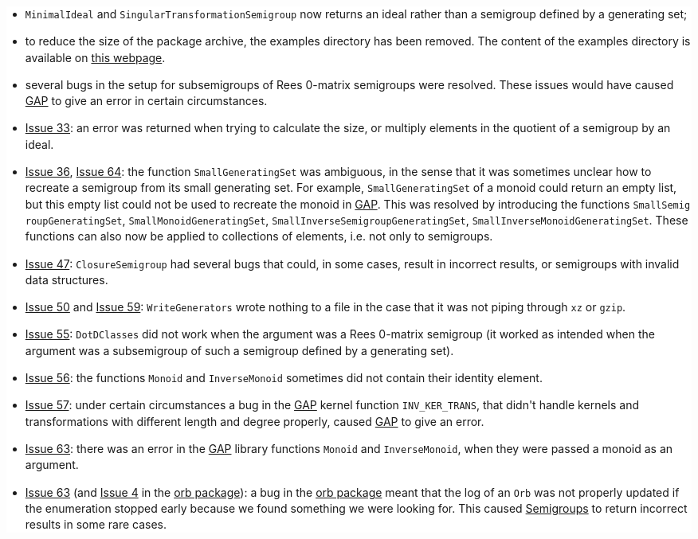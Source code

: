 * `MinimalIdeal` and `SingularTransformationSemigroup` now returns an ideal
  rather than a semigroup defined by a generating set;

* to reduce the size of the package archive, the examples directory has been
  removed. The content of the examples directory is available on
  [this webpage](https://tinyurl.com/jdmitchell/data.php).

* several bugs in the setup for subsemigroups of Rees 0-matrix semigroups were
  resolved. These issues would have caused [GAP][] to give an error in certain
  circumstances.

* [Issue 33](https://bitbucket.org/james-d-mitchell/semigroups/issue/33): an
  error was returned when trying to calculate the size, or multiply elements in
  the quotient of a semigroup by an ideal.

* [Issue 36](https://bitbucket.org/james-d-mitchell/semigroups/issue/36),
  [Issue 64](https://bitbucket.org/james-d-mitchell/semigroups/issue/64): the
  function `SmallGeneratingSet` was ambiguous, in the sense that it was
  sometimes unclear how to recreate a semigroup from its small generating set.
  For example, `SmallGeneratingSet` of a monoid could return an empty list, but
  this empty list could not be used to recreate the monoid in [GAP][]. This was
  resolved by introducing the functions `SmallSemigroupGeneratingSet`,
  `SmallMonoidGeneratingSet`, `SmallInverseSemigroupGeneratingSet`,
  `SmallInverseMonoidGeneratingSet`.  These functions can also now be applied to
  collections of elements, i.e. not only to semigroups.

* [Issue 47](https://bitbucket.org/james-d-mitchell/semigroups/issue/47):
  `ClosureSemigroup` had several bugs that could, in some cases, result in
  incorrect results, or semigroups with invalid data structures.

* [Issue 50](https://bitbucket.org/james-d-mitchell/semigroups/issue/50) and
  [Issue 59](https://bitbucket.org/james-d-mitchell/semigroups/issue/59):
  `WriteGenerators` wrote nothing to a file in the case that it was not piping
  through `xz` or `gzip`.

* [Issue 55](https://bitbucket.org/james-d-mitchell/semigroups/issue/55):
  `DotDClasses` did not work when the argument was a Rees 0-matrix semigroup (it
  worked as intended when the argument was a subsemigroup of such a semigroup
  defined by a generating set).

* [Issue 56](https://bitbucket.org/james-d-mitchell/semigroups/issue/56): the
  functions `Monoid` and `InverseMonoid` sometimes did not contain their
  identity element.

* [Issue 57](https://bitbucket.org/james-d-mitchell/semigroups/issue/57): under
  certain circumstances a bug in the [GAP][] kernel function `INV_KER_TRANS`,
  that didn't handle kernels and transformations with different length and
  degree properly, caused [GAP][] to give an error.

* [Issue 63](https://bitbucket.org/james-d-mitchell/semigroups/issue/63): there
  was an error in the [GAP][] library functions `Monoid` and `InverseMonoid`,
  when they were passed a monoid as an argument.

* [Issue 63](https://bitbucket.org/james-d-mitchell/semigroups/issue/63) (and
  [Issue 4](https://github.com/gap-system/orb/issues) in the [orb package][]): a
  bug in the [orb package][] meant that the log of an `Orb` was not properly
  updated if the enumeration stopped early because we found something we were
  looking for. This caused [Semigroups][] to return incorrect results in some
  rare cases.


[D. V. Pasechnik]: http://users.ox.ac.uk/~coml0531
[James D. Mitchell]: https://jdbm.me
[Julius Jonusas]: http://julius.jonusas.work
[Markus Pfeiffer]: https://markusp.morphism.de
[Max Horn]: https://www.quendi.de/en/math
[Michael Young]: https://mct25.host.cs.st-andrews.ac.uk
[Nick Ham]: https://n-ham.github.io
[Wilf A. Wilson]: https://wilf.me
[Chris Jefferson]: https://caj.host.cs.st-andrews.ac.uk/
[Finn Smith]: https://flsmith.github.io
[Luke Elliott]: https://le27.github.io/Luke-Elliott/
[GAP]: https://www.gap-system.org
[Digraphs package]: https://gap-packages.github.io/Digraphs
[Digraphs]: https://gap-packages.github.io/Digraphs
[RCWA package]: https://gap-packages.github.io/rcwa
[Semigroups package]: https://gap-packages.github.io/Semigroups
[Semigroups]: https://gap-packages.github.io/Semigroups
[Smallsemi]: https://gap-packages.github.io/smallsemi
[io]: https://gap-packages.github.io/io
[libsemigroups]: https://libsemigroups.github.io/libsemigroups
[orb package]: https://gap-packages.github.io/orb
[orb]: https://gap-packages.github.io/orb
[Bitbucket issue tracker]: https://bitbucket.org/james-d-mitchell/semigroups/issues
[images package]: https://gap-packages.github.io/images